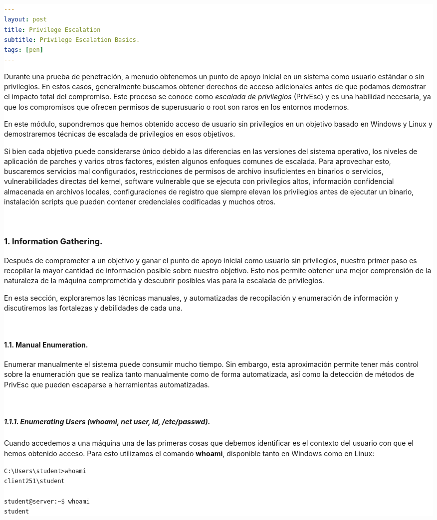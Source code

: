 ```yaml
---
layout: post
title: Privilege Escalation
subtitle: Privilege Escalation Basics.
tags: [pen]
---
```

Durante una prueba de penetración, a menudo obtenemos un punto de apoyo inicial en un sistema como usuario estándar o sin privilegios. En estos casos, generalmente buscamos obtener derechos de acceso adicionales antes de que podamos demostrar el impacto total del compromiso. Este proceso se conoce como *escalada de privilegios* (PrivEsc) y es una habilidad necesaria, ya que los compromisos que ofrecen permisos de superusuario o root son raros en los entornos modernos.

En este módulo, supondremos que hemos obtenido acceso de usuario sin privilegios en un objetivo basado en Windows y Linux y demostraremos técnicas de escalada de privilegios en esos objetivos.

Si bien cada objetivo puede considerarse único debido a las diferencias en las versiones del sistema operativo, los niveles de aplicación de parches y varios otros factores, existen algunos enfoques comunes de escalada. Para aprovechar esto, buscaremos servicios mal configurados, restricciones de permisos de archivo insuficientes en binarios o servicios, vulnerabilidades directas del kernel, software vulnerable que se ejecuta con privilegios altos, información confidencial almacenada en archivos locales, configuraciones de registro que siempre elevan los privilegios antes de ejecutar un binario, instalación scripts que pueden contener credenciales codificadas y muchos otros.

<br />

### 1. Information Gathering.

Después de comprometer a un objetivo y ganar el punto de apoyo inicial como usuario sin privilegios, nuestro primer paso es recopilar la mayor cantidad de información posible sobre nuestro objetivo. Esto nos permite obtener una mejor comprensión de la naturaleza de la máquina comprometida y descubrir posibles vías para la escalada de privilegios.

En esta sección, exploraremos las técnicas manuales, y automatizadas de recopilación y enumeración de información y discutiremos las fortalezas y debilidades de cada una.

<br />

#### 1.1. Manual Enumeration.

Enumerar manualmente el sistema puede consumir mucho tiempo. Sin embargo, esta aproximación permite tener más control sobre la enumeración que se realiza tanto manualmente como de forma automatizada, así como la detección de métodos de PrivEsc que pueden escaparse a herramientas automatizadas.

<br />

##### 1.1.1. Enumerating Users (whoami, net user, id, /etc/passwd).

Cuando accedemos a una máquina una de las primeras cosas que debemos identificar es el contexto del usuario con que el hemos obtenido acceso. Para esto utilizamos el comando **whoami**, disponible tanto en Windows como en Linux:

```
C:\Users\student>whoami
client251\student

student@server:~$ whoami
student
```
